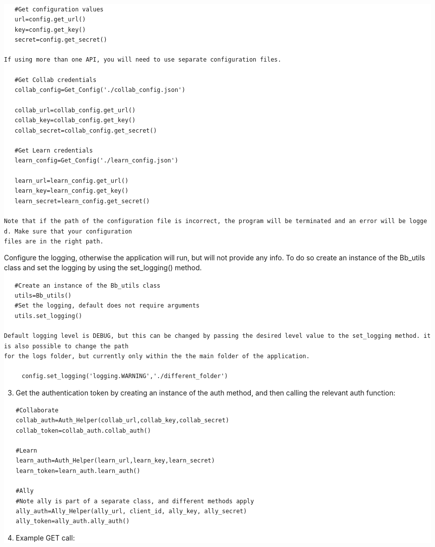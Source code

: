        #Get configuration values
       url=config.get_url()
       key=config.get_key()
       secret=config.get_secret()
    
    If using more than one API, you will need to use separate configuration files.
    
       #Get Collab credentials
       collab_config=Get_Config('./collab_config.json')

       collab_url=collab_config.get_url()
       collab_key=collab_config.get_key()
       collab_secret=collab_config.get_secret()

       #Get Learn credentials
       learn_config=Get_Config('./learn_config.json')

       learn_url=learn_config.get_url()
       learn_key=learn_config.get_key()
       learn_secret=learn_config.get_secret()
    
    Note that if the path of the configuration file is incorrect, the program will be terminated and an error will be logged. Make sure that your configuration
    files are in the right path.

   Configure the logging, otherwise the application will run, but will not provide any info. To do so create an instance of the Bb_utils class and set the
   logging by using the set_logging() method.
    
       #Create an instance of the Bb_utils class
       utils=Bb_utils()
       #Set the logging, default does not require arguments
       utils.set_logging()
    
    Default logging level is DEBUG, but this can be changed by passing the desired level value to the set_logging method. it is also possible to change the path
    for the logs folder, but currently only within the the main folder of the application.

         config.set_logging('logging.WARNING','./different_folder')
   
3. Get the authentication token by creating an instance of the auth method, and then calling the relevant auth function:
    
       #Collaborate
       collab_auth=Auth_Helper(collab_url,collab_key,collab_secret)
       collab_token=collab_auth.collab_auth()

       #Learn
       learn_auth=Auth_Helper(learn_url,learn_key,learn_secret)
       learn_token=learn_auth.learn_auth()

       #Ally
       #Note ally is part of a separate class, and different methods apply
       ally_auth=Ally_Helper(ally_url, client_id, ally_key, ally_secret)
       ally_token=ally_auth.ally_auth()
   
4. Example GET call:
